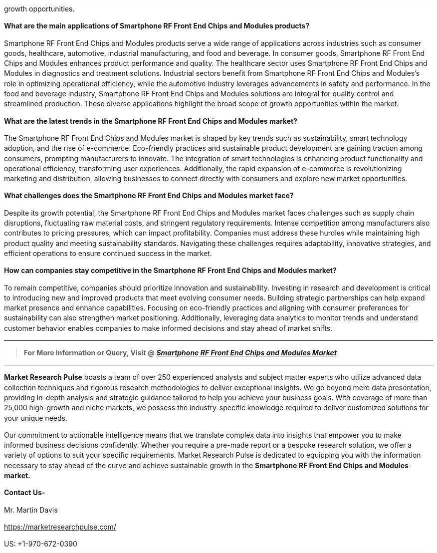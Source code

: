 growth opportunities.</p><p><strong>What are the main applications of Smartphone RF Front End Chips and Modules products?</strong></p><p>Smartphone RF Front End Chips and Modules products serve a wide range of applications across industries such as consumer goods, healthcare, automotive, industrial manufacturing, and food and beverage. In consumer goods, Smartphone RF Front End Chips and Modules enhances product performance and quality. The healthcare sector uses Smartphone RF Front End Chips and Modules in diagnostics and treatment solutions. Industrial sectors benefit from Smartphone RF Front End Chips and Modules&rsquo;s role in optimizing operational efficiency, while the automotive industry leverages advancements in safety and performance. In the food and beverage industry, Smartphone RF Front End Chips and Modules solutions are integral for quality control and streamlined production. These diverse applications highlight the broad scope of growth opportunities within the market.</p><p><strong>What are the latest trends in the Smartphone RF Front End Chips and Modules market?</strong></p><p>The Smartphone RF Front End Chips and Modules market is shaped by key trends such as sustainability, smart technology adoption, and the rise of e-commerce. Eco-friendly practices and sustainable product development are gaining traction among consumers, prompting manufacturers to innovate. The integration of smart technologies is enhancing product functionality and operational efficiency, transforming user experiences. Additionally, the rapid expansion of e-commerce is revolutionizing marketing and distribution, allowing businesses to connect directly with consumers and explore new market opportunities.</p><p><strong>What challenges does the Smartphone RF Front End Chips and Modules market face?</strong></p><p>Despite its growth potential, the Smartphone RF Front End Chips and Modules market faces challenges such as supply chain disruptions, fluctuating raw material costs, and stringent regulatory requirements. Intense competition among manufacturers also contributes to pricing pressures, which can impact profitability. Companies must address these hurdles while maintaining high product quality and meeting sustainability standards. Navigating these challenges requires adaptability, innovative strategies, and efficient operations to ensure continued success in the market.</p><p><strong>How can companies stay competitive in the Smartphone RF Front End Chips and Modules market?</strong></p><p>To remain competitive, companies should prioritize innovation and sustainability. Investing in research and development is critical to introducing new and improved products that meet evolving consumer needs. Building strategic partnerships can help expand market presence and enhance capabilities. Focusing on eco-friendly practices and aligning with consumer preferences for sustainability can also strengthen market positioning. Additionally, leveraging data analytics to monitor trends and understand customer behavior enables companies to make informed decisions and stay ahead of market shifts.</p><hr /><blockquote><p><strong>For More Information or Query, Visit @&nbsp;<em><a href="https://marketresearchpulse.com/report/11812/smartphone-rf-front-end-chips-and-modules-market?utm_source=Linkedin&utm_medium=021">Smartphone RF Front End Chips and Modules Market</a></em></strong></p></blockquote><hr /><p><strong>Market Research Pulse</strong> boasts a team of over 250 experienced analysts and subject matter experts who utilize advanced data collection techniques and rigorous research methodologies to deliver exceptional insights. We go beyond mere data presentation, providing in-depth analysis and strategic guidance tailored to help you achieve your business goals. With coverage of more than 25,000 high-growth and niche markets, we possess the industry-specific knowledge required to deliver customized solutions for your unique needs.</p><p>Our commitment to actionable intelligence means that we translate complex data into insights that empower you to make informed business decisions confidently. Whether you require a pre-made report or a bespoke research solution, we offer a variety of options to suit your specific requirements. Market Research Pulse is dedicated to equipping you with the information necessary to stay ahead of the curve and achieve sustainable growth in the <strong>Smartphone RF Front End Chips and Modules market.</strong></p><p><strong>Contact Us-</strong></p><p>Mr. Martin Davis</p><p>https://marketresearchpulse.com/</p><p>US: +1-970-672-0390</p>
